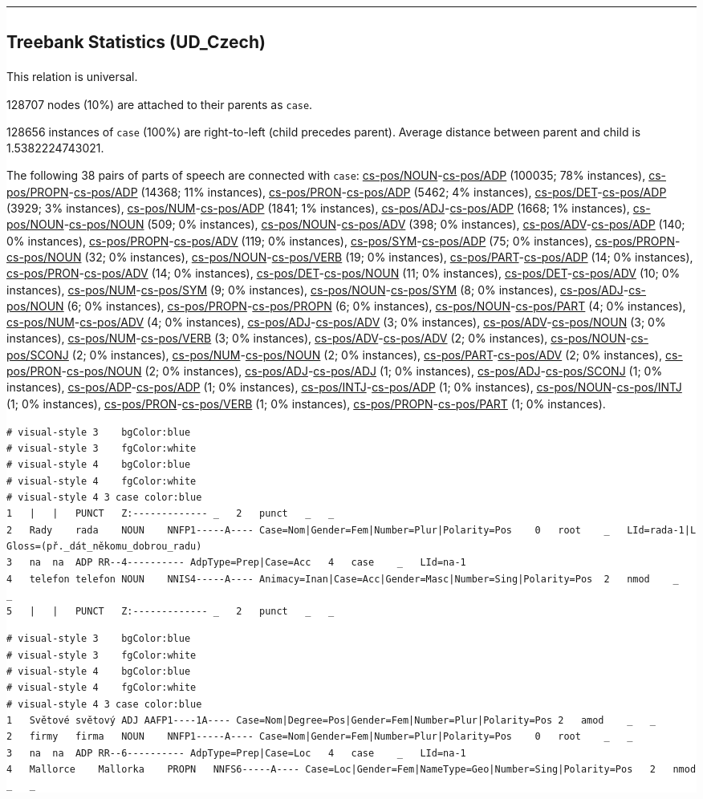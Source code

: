 

--------------------------------------------------------------------------------

## Treebank Statistics (UD_Czech)

This relation is universal.

128707 nodes (10%) are attached to their parents as `case`.

128656 instances of `case` (100%) are right-to-left (child precedes parent).
Average distance between parent and child is 1.5382224743021.

The following 38 pairs of parts of speech are connected with `case`: [cs-pos/NOUN]()-[cs-pos/ADP]() (100035; 78% instances), [cs-pos/PROPN]()-[cs-pos/ADP]() (14368; 11% instances), [cs-pos/PRON]()-[cs-pos/ADP]() (5462; 4% instances), [cs-pos/DET]()-[cs-pos/ADP]() (3929; 3% instances), [cs-pos/NUM]()-[cs-pos/ADP]() (1841; 1% instances), [cs-pos/ADJ]()-[cs-pos/ADP]() (1668; 1% instances), [cs-pos/NOUN]()-[cs-pos/NOUN]() (509; 0% instances), [cs-pos/NOUN]()-[cs-pos/ADV]() (398; 0% instances), [cs-pos/ADV]()-[cs-pos/ADP]() (140; 0% instances), [cs-pos/PROPN]()-[cs-pos/ADV]() (119; 0% instances), [cs-pos/SYM]()-[cs-pos/ADP]() (75; 0% instances), [cs-pos/PROPN]()-[cs-pos/NOUN]() (32; 0% instances), [cs-pos/NOUN]()-[cs-pos/VERB]() (19; 0% instances), [cs-pos/PART]()-[cs-pos/ADP]() (14; 0% instances), [cs-pos/PRON]()-[cs-pos/ADV]() (14; 0% instances), [cs-pos/DET]()-[cs-pos/NOUN]() (11; 0% instances), [cs-pos/DET]()-[cs-pos/ADV]() (10; 0% instances), [cs-pos/NUM]()-[cs-pos/SYM]() (9; 0% instances), [cs-pos/NOUN]()-[cs-pos/SYM]() (8; 0% instances), [cs-pos/ADJ]()-[cs-pos/NOUN]() (6; 0% instances), [cs-pos/PROPN]()-[cs-pos/PROPN]() (6; 0% instances), [cs-pos/NOUN]()-[cs-pos/PART]() (4; 0% instances), [cs-pos/NUM]()-[cs-pos/ADV]() (4; 0% instances), [cs-pos/ADJ]()-[cs-pos/ADV]() (3; 0% instances), [cs-pos/ADV]()-[cs-pos/NOUN]() (3; 0% instances), [cs-pos/NUM]()-[cs-pos/VERB]() (3; 0% instances), [cs-pos/ADV]()-[cs-pos/ADV]() (2; 0% instances), [cs-pos/NOUN]()-[cs-pos/SCONJ]() (2; 0% instances), [cs-pos/NUM]()-[cs-pos/NOUN]() (2; 0% instances), [cs-pos/PART]()-[cs-pos/ADV]() (2; 0% instances), [cs-pos/PRON]()-[cs-pos/NOUN]() (2; 0% instances), [cs-pos/ADJ]()-[cs-pos/ADJ]() (1; 0% instances), [cs-pos/ADJ]()-[cs-pos/SCONJ]() (1; 0% instances), [cs-pos/ADP]()-[cs-pos/ADP]() (1; 0% instances), [cs-pos/INTJ]()-[cs-pos/ADP]() (1; 0% instances), [cs-pos/NOUN]()-[cs-pos/INTJ]() (1; 0% instances), [cs-pos/PRON]()-[cs-pos/VERB]() (1; 0% instances), [cs-pos/PROPN]()-[cs-pos/PART]() (1; 0% instances).


~~~ conllu
# visual-style 3	bgColor:blue
# visual-style 3	fgColor:white
# visual-style 4	bgColor:blue
# visual-style 4	fgColor:white
# visual-style 4 3 case	color:blue
1	|	|	PUNCT	Z:-------------	_	2	punct	_	_
2	Rady	rada	NOUN	NNFP1-----A----	Case=Nom|Gender=Fem|Number=Plur|Polarity=Pos	0	root	_	LId=rada-1|LGloss=(př._dát_někomu_dobrou_radu)
3	na	na	ADP	RR--4----------	AdpType=Prep|Case=Acc	4	case	_	LId=na-1
4	telefon	telefon	NOUN	NNIS4-----A----	Animacy=Inan|Case=Acc|Gender=Masc|Number=Sing|Polarity=Pos	2	nmod	_	_
5	|	|	PUNCT	Z:-------------	_	2	punct	_	_

~~~


~~~ conllu
# visual-style 3	bgColor:blue
# visual-style 3	fgColor:white
# visual-style 4	bgColor:blue
# visual-style 4	fgColor:white
# visual-style 4 3 case	color:blue
1	Světové	světový	ADJ	AAFP1----1A----	Case=Nom|Degree=Pos|Gender=Fem|Number=Plur|Polarity=Pos	2	amod	_	_
2	firmy	firma	NOUN	NNFP1-----A----	Case=Nom|Gender=Fem|Number=Plur|Polarity=Pos	0	root	_	_
3	na	na	ADP	RR--6----------	AdpType=Prep|Case=Loc	4	case	_	LId=na-1
4	Mallorce	Mallorka	PROPN	NNFS6-----A----	Case=Loc|Gender=Fem|NameType=Geo|Number=Sing|Polarity=Pos	2	nmod	_	_

~~~